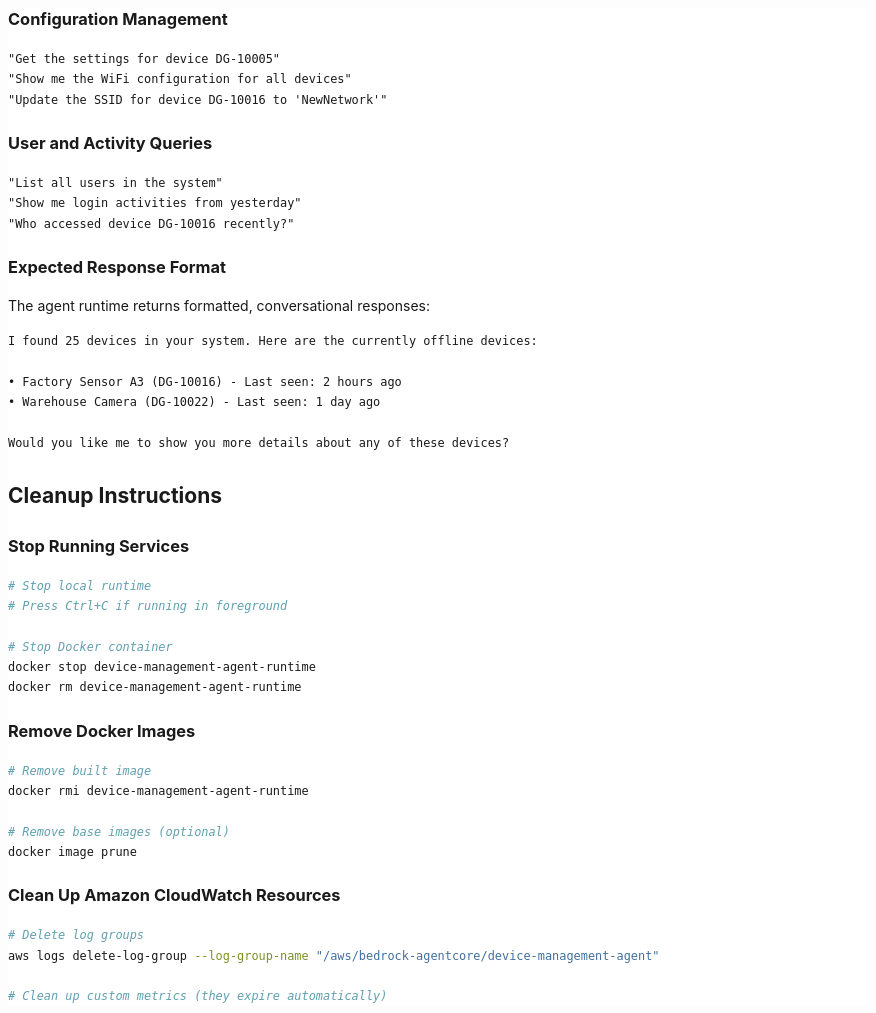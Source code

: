 ### Configuration Management
```
"Get the settings for device DG-10005"
"Show me the WiFi configuration for all devices"
"Update the SSID for device DG-10016 to 'NewNetwork'"
```

### User and Activity Queries
```
"List all users in the system"
"Show me login activities from yesterday"
"Who accessed device DG-10016 recently?"
```

### Expected Response Format
The agent runtime returns formatted, conversational responses:

```
I found 25 devices in your system. Here are the currently offline devices:

• Factory Sensor A3 (DG-10016) - Last seen: 2 hours ago
• Warehouse Camera (DG-10022) - Last seen: 1 day ago

Would you like me to show you more details about any of these devices?
```

## Cleanup Instructions

### Stop Running Services

```bash
# Stop local runtime
# Press Ctrl+C if running in foreground

# Stop Docker container
docker stop device-management-agent-runtime
docker rm device-management-agent-runtime
```

### Remove Docker Images

```bash
# Remove built image
docker rmi device-management-agent-runtime

# Remove base images (optional)
docker image prune
```

### Clean Up Amazon CloudWatch Resources

```bash
# Delete log groups
aws logs delete-log-group --log-group-name "/aws/bedrock-agentcore/device-management-agent"

# Clean up custom metrics (they expire automatically)
```
